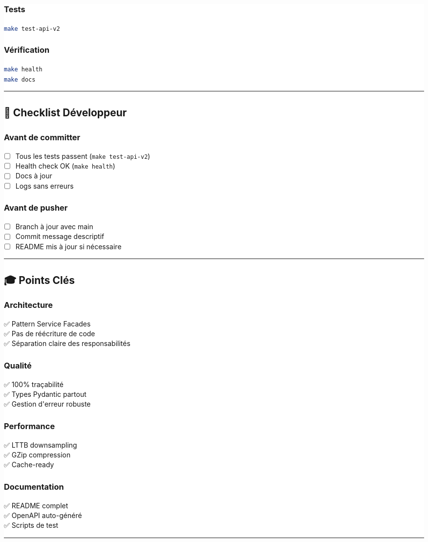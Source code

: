 ### Tests

```bash
make test-api-v2
```

### Vérification

```bash
make health
make docs
```

---

## 📝 Checklist Développeur

### Avant de committer

- [ ] Tous les tests passent (`make test-api-v2`)
- [ ] Health check OK (`make health`)
- [ ] Docs à jour
- [ ] Logs sans erreurs

### Avant de pusher

- [ ] Branch à jour avec main
- [ ] Commit message descriptif
- [ ] README mis à jour si nécessaire

---

## 🎓 Points Clés

### Architecture
✅ Pattern Service Facades  
✅ Pas de réécriture de code  
✅ Séparation claire des responsabilités  

### Qualité
✅ 100% traçabilité  
✅ Types Pydantic partout  
✅ Gestion d'erreur robuste  

### Performance
✅ LTTB downsampling  
✅ GZip compression  
✅ Cache-ready  

### Documentation
✅ README complet  
✅ OpenAPI auto-généré  
✅ Scripts de test  

---
